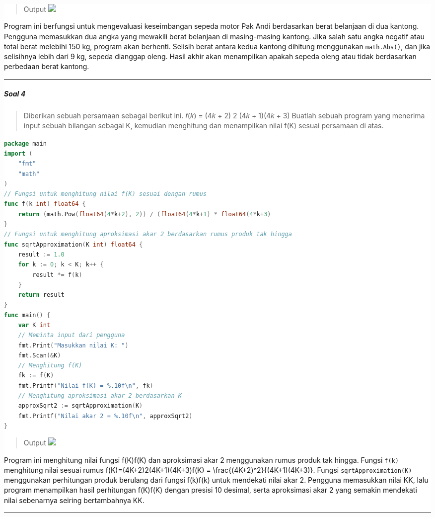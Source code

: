 >Output
>![](output/2b_soal3.png)

Program ini berfungsi untuk mengevaluasi keseimbangan sepeda motor Pak Andi berdasarkan berat belanjaan di dua kantong. Pengguna memasukkan dua angka yang mewakili berat belanjaan di masing-masing kantong. Jika salah satu angka negatif atau total berat melebihi 150 kg, program akan berhenti. Selisih berat antara kedua kantong dihitung menggunakan `math.Abs()`, dan jika selisihnya lebih dari 9 kg, sepeda dianggap oleng. Hasil akhir akan menampilkan apakah sepeda oleng atau tidak berdasarkan perbedaan berat kantong.
___

##### Soal 4
>Diberikan sebuah persamaan sebagai berikut ini. 𝑓(𝑘) = (4𝑘 + 2) 2 (4𝑘 + 1)(4𝑘 + 3) Buatlah sebuah program yang menerima input sebuah bilangan sebagai K, kemudian menghitung dan menampilkan nilai f(K) sesuai persamaan di atas.

```go
package main
import (
    "fmt"
    "math"
)
// Fungsi untuk menghitung nilai f(K) sesuai dengan rumus
func f(k int) float64 {
    return (math.Pow(float64(4*k+2), 2)) / (float64(4*k+1) * float64(4*k+3)
}
// Fungsi untuk menghitung aproksimasi akar 2 berdasarkan rumus produk tak hingga
func sqrtApproximation(K int) float64 {
    result := 1.0
    for k := 0; k < K; k++ {
        result *= f(k)
    }
    return result
}
func main() {
    var K int
    // Meminta input dari pengguna
    fmt.Print("Masukkan nilai K: ")
    fmt.Scan(&K)
    // Menghitung f(K)
    fk := f(K)
    fmt.Printf("Nilai f(K) = %.10f\n", fk)
    // Menghitung aproksimasi akar 2 berdasarkan K
    approxSqrt2 := sqrtApproximation(K)
    fmt.Printf("Nilai akar 2 = %.10f\n", approxSqrt2)
}
```

>Output
>![](output/2b_soal4.png)

Program ini menghitung nilai fungsi f(K)f(K) dan aproksimasi akar 2 menggunakan rumus produk tak hingga. Fungsi `f(k)` menghitung nilai sesuai rumus f(K)=(4K+2)2(4K+1)(4K+3)f(K) = \frac{(4K+2)^2}{(4K+1)(4K+3)}. Fungsi `sqrtApproximation(K)` menggunakan perhitungan produk berulang dari fungsi f(k)f(k) untuk mendekati nilai akar 2. Pengguna memasukkan nilai KK, lalu program menampilkan hasil perhitungan f(K)f(K) dengan presisi 10 desimal, serta aproksimasi akar 2 yang semakin mendekati nilai sebenarnya seiring bertambahnya KK.
___
